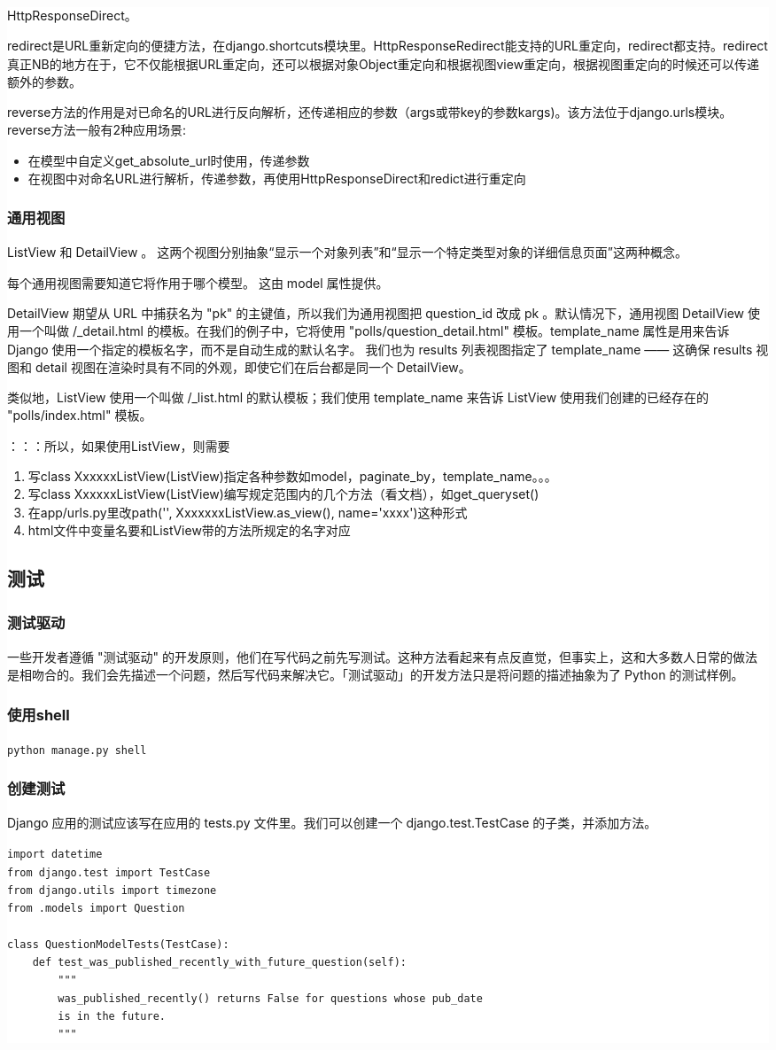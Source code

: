 HttpResponseDirect。

redirect是URL重新定向的便捷方法，在django.shortcuts模块里。HttpResponseRedirect能支持的URL重定向，redirect都支持。redirect真正NB的地方在于，它不仅能根据URL重定向，还可以根据对象Object重定向和根据视图view重定向，根据视图重定向的时候还可以传递额外的参数。

reverse方法的作用是对已命名的URL进行反向解析，还传递相应的参数（args或带key的参数kargs)。该方法位于django.urls模块。reverse方法一般有2种应用场景:
- 在模型中自定义get_absolute_url时使用，传递参数
- 在视图中对命名URL进行解析，传递参数，再使用HttpResponseDirect和redict进行重定向


### 通用视图
ListView 和 DetailView 。
这两个视图分别抽象“显示一个对象列表”和“显示一个特定类型对象的详细信息页面”这两种概念。

每个通用视图需要知道它将作用于哪个模型。 这由 model 属性提供。

DetailView 期望从 URL 中捕获名为 "pk" 的主键值，所以我们为通用视图把 question_id 改成 pk 。默认情况下，通用视图 DetailView 使用一个叫做 <app name>/<model name>_detail.html 的模板。在我们的例子中，它将使用 "polls/question_detail.html" 模板。template_name 属性是用来告诉 Django 使用一个指定的模板名字，而不是自动生成的默认名字。 我们也为 results 列表视图指定了 template_name —— 这确保 results 视图和 detail 视图在渲染时具有不同的外观，即使它们在后台都是同一个 DetailView。

类似地，ListView 使用一个叫做 <app name>/<model name>_list.html 的默认模板；我们使用 template_name 来告诉 ListView 使用我们创建的已经存在的 "polls/index.html" 模板。

：：：所以，如果使用ListView，则需要
1. 写class XxxxxxListView(ListView)指定各种参数如model，paginate_by，template_name。。。
2. 写class XxxxxxListView(ListView)编写规定范围内的几个方法（看文档），如get_queryset()
2. 在app/urls.py里改path('', XxxxxxxListView.as_view(), name='xxxx')这种形式
3. html文件中变量名要和ListView带的方法所规定的名字对应



## 测试

### 测试驱动
一些开发者遵循 "测试驱动" 的开发原则，他们在写代码之前先写测试。这种方法看起来有点反直觉，但事实上，这和大多数人日常的做法是相吻合的。我们会先描述一个问题，然后写代码来解决它。「测试驱动」的开发方法只是将问题的描述抽象为了 Python 的测试样例。

### 使用shell

    python manage.py shell

### 创建测试

Django 应用的测试应该写在应用的 tests.py 文件里。我们可以创建一个 django.test.TestCase 的子类，并添加方法。
    
    import datetime
    from django.test import TestCase
    from django.utils import timezone
    from .models import Question
    
    class QuestionModelTests(TestCase):
        def test_was_published_recently_with_future_question(self):
            """
            was_published_recently() returns False for questions whose pub_date
            is in the future.
            """

